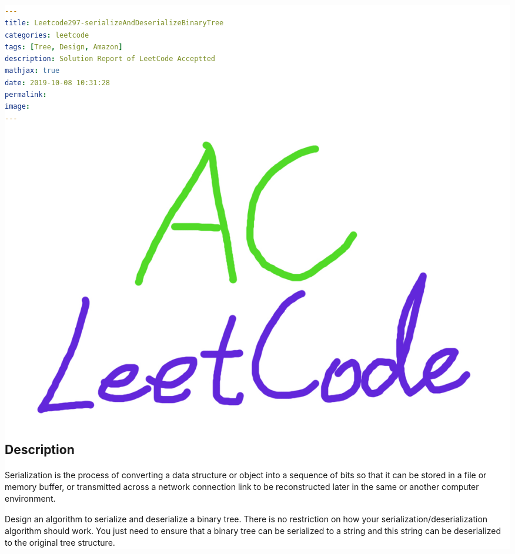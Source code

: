 ```yaml
---
title: Leetcode297-serializeAndDeserializeBinaryTree
categories: leetcode
tags: [Tree, Design, Amazon]
description: Solution Report of LeetCode Acceptted
mathjax: true
date: 2019-10-08 10:31:28
permalink:
image:
---
```

<p class="description"></p>

<img src="/images/LeetCode.jpg" alt="" style="width:100%" /> 



## Description

Serialization is the process of converting a data structure or object into a sequence of bits so that it can be stored in a file or memory buffer, or transmitted across a network connection link to be reconstructed later in the same or another computer environment.

Design an algorithm to serialize and deserialize a binary tree. There is no restriction on how your serialization/deserialization algorithm should work. You just need to ensure that a binary tree can be serialized to a string and this string can be deserialized to the original tree structure.
